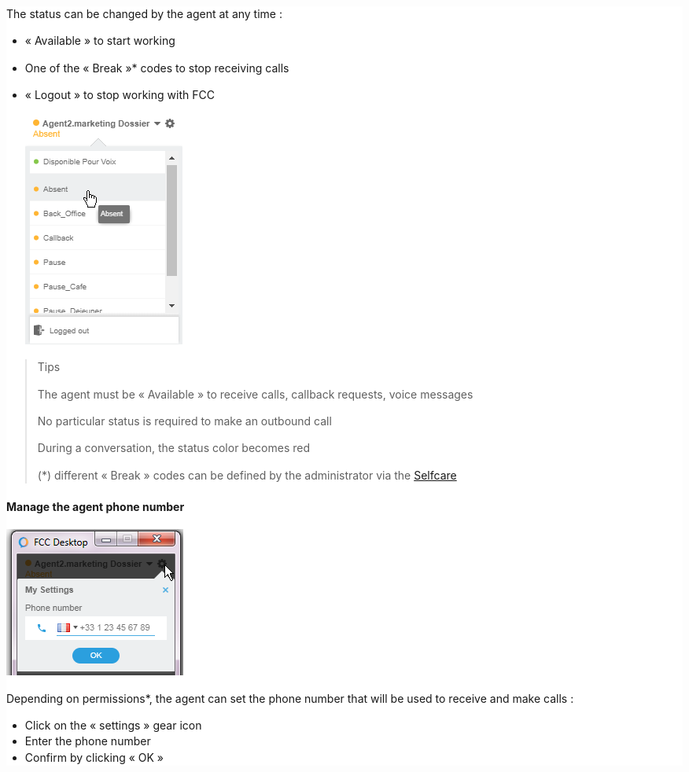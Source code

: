 The status can be changed by the agent at any time :

- « Available » to start working

- One of the « Break »* codes to stop receiving calls

- « Logout » to stop working with FCC

  ![1540827640781](img/1540827640781.png)

> Tips
>
> The agent must be « Available » to receive calls, callback requests, voice messages
>
> No particular status is required to make an outbound call
>
> During a conversation, the status color becomes red
>
> (*) different « Break » codes can be defined by the administrator via the [Selfcare](#the-administrator)

#### Manage the agent phone number

![1540827809883](img/1540827809883.png)

Depending on permissions*, the agent can set the phone number that will be used to receive and make calls :

- Click on the « settings » gear icon
- Enter the phone number
- Confirm by clicking « OK »
